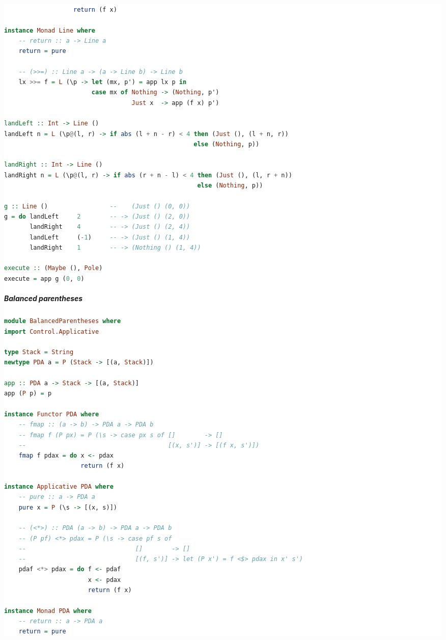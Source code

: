 ```haskell
                   return (f x)

instance Monad Line where
    -- return :: a -> Line a
    return = pure

    -- (>>=) :: Line a -> (a -> Line b) -> Line b
    lx >>= f = L (\p -> let (mx, p') = app lx p in
    					case mx of Nothing -> (Nothing, p') 
                                   Just x  -> app (f x) p')

landLeft :: Int -> Line ()
landLeft n = L (\p@(l, r) -> if abs (l + n - r) < 4 then (Just (), (l + n, r)) 
													else (Nothing, p))

landRight :: Int -> Line ()
landRight n = L (\p@(l, r) -> if abs (r + n - l) < 4 then (Just (), (l, r + n))
													 else (Nothing, p))

g :: Line ()                 --    (Just () (0, 0))
g = do landLeft     2        -- -> (Just () (2, 0)) 
       landRight    4        -- -> (Just () (2, 4))
       landLeft     (-1)     -- -> (Just () (1, 4))
       landRight    1        -- -> (Nothing () (1, 4))

execute :: (Maybe (), Pole)
execute = app g (0, 0)
```

##### Balanced parentheses

```haskell
module BalancedParentheses where
import Control.Applicative

type Stack = String
newtype PDA a = P (Stack -> [(a, Stack)])

app :: PDA a -> Stack -> [(a, Stack)]
app (P p) = p

instance Functor PDA where
    -- fmap :: (a -> b) -> PDA a -> PDA b
    -- fmap f (P px) = P (\s -> case px s of []        -> []
    --                                       [(x, s')] -> [(f x, s')])
    fmap f pdax = do x <- pdax
                     return (f x)

instance Applicative PDA where
    -- pure :: a -> PDA a
    pure x = P (\s -> [(x, s)])

    -- (<*>) :: PDA (a -> b) -> PDA a -> PDA b
    -- (P pf) <*> pdax = P (\s -> case pf s of 
    -- 								[]        -> []
    --                              [(f, s')] -> let (P x') = f <$> pdax in x' s')
    pdaf <*> pdax = do f <- pdaf
                       x <- pdax
                       return (f x) 

instance Monad PDA where
    -- return :: a -> PDA a
    return = pure

```